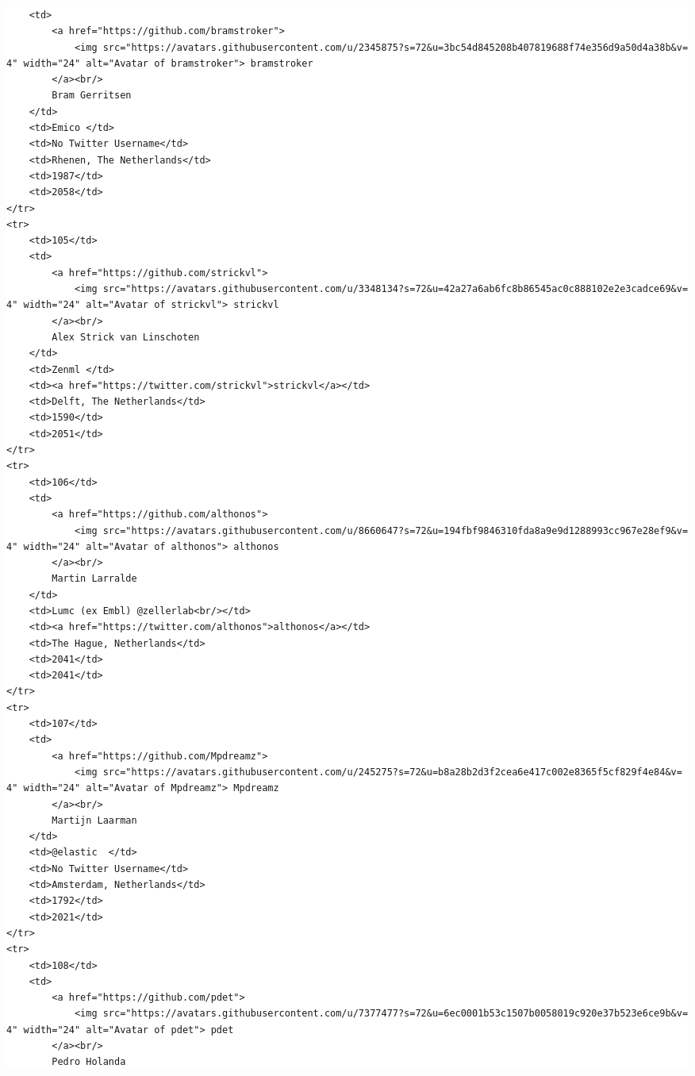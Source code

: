 		<td>
			<a href="https://github.com/bramstroker">
				<img src="https://avatars.githubusercontent.com/u/2345875?s=72&u=3bc54d845208b407819688f74e356d9a50d4a38b&v=4" width="24" alt="Avatar of bramstroker"> bramstroker
			</a><br/>
			Bram Gerritsen
		</td>
		<td>Emico </td>
		<td>No Twitter Username</td>
		<td>Rhenen, The Netherlands</td>
		<td>1987</td>
		<td>2058</td>
	</tr>
	<tr>
		<td>105</td>
		<td>
			<a href="https://github.com/strickvl">
				<img src="https://avatars.githubusercontent.com/u/3348134?s=72&u=42a27a6ab6fc8b86545ac0c888102e2e3cadce69&v=4" width="24" alt="Avatar of strickvl"> strickvl
			</a><br/>
			Alex Strick van Linschoten
		</td>
		<td>Zenml </td>
		<td><a href="https://twitter.com/strickvl">strickvl</a></td>
		<td>Delft, The Netherlands</td>
		<td>1590</td>
		<td>2051</td>
	</tr>
	<tr>
		<td>106</td>
		<td>
			<a href="https://github.com/althonos">
				<img src="https://avatars.githubusercontent.com/u/8660647?s=72&u=194fbf9846310fda8a9e9d1288993cc967e28ef9&v=4" width="24" alt="Avatar of althonos"> althonos
			</a><br/>
			Martin Larralde
		</td>
		<td>Lumc (ex Embl) @zellerlab<br/></td>
		<td><a href="https://twitter.com/althonos">althonos</a></td>
		<td>The Hague, Netherlands</td>
		<td>2041</td>
		<td>2041</td>
	</tr>
	<tr>
		<td>107</td>
		<td>
			<a href="https://github.com/Mpdreamz">
				<img src="https://avatars.githubusercontent.com/u/245275?s=72&u=b8a28b2d3f2cea6e417c002e8365f5cf829f4e84&v=4" width="24" alt="Avatar of Mpdreamz"> Mpdreamz
			</a><br/>
			Martijn Laarman
		</td>
		<td>@elastic  </td>
		<td>No Twitter Username</td>
		<td>Amsterdam, Netherlands</td>
		<td>1792</td>
		<td>2021</td>
	</tr>
	<tr>
		<td>108</td>
		<td>
			<a href="https://github.com/pdet">
				<img src="https://avatars.githubusercontent.com/u/7377477?s=72&u=6ec0001b53c1507b0058019c920e37b523e6ce9b&v=4" width="24" alt="Avatar of pdet"> pdet
			</a><br/>
			Pedro Holanda